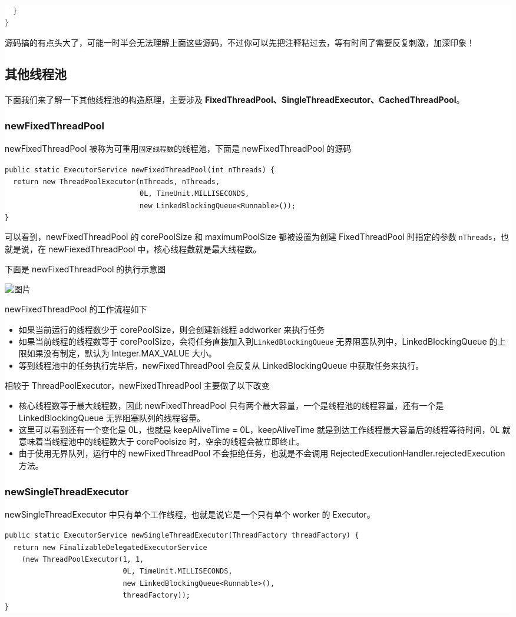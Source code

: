 ```java
  }
}
```

源码搞的有点头大了，可能一时半会无法理解上面这些源码，不过你可以先把注释粘过去，等有时间了需要反复刺激，加深印象！

## 其他线程池

下面我们来了解一下其他线程池的构造原理，主要涉及 **FixedThreadPool、SingleThreadExecutor、CachedThreadPool**。

### newFixedThreadPool

newFixedThreadPool 被称为可重用`固定线程数`的线程池，下面是 newFixedThreadPool 的源码

```
public static ExecutorService newFixedThreadPool(int nThreads) {
  return new ThreadPoolExecutor(nThreads, nThreads,
                                0L, TimeUnit.MILLISECONDS,
                                new LinkedBlockingQueue<Runnable>());
}
```

可以看到，newFixedThreadPool 的 corePoolSize 和 maximumPoolSize 都被设置为创建 FixedThreadPool 时指定的参数 `nThreads`，也就是说，在 newFiexedThreadPool 中，核心线程数就是最大线程数。

下面是 newFixedThreadPool 的执行示意图

![图片](C:\Users\qh199\Desktop\线程池\assets\640-1617932778091.png)

newFixedThreadPool 的工作流程如下

- 如果当前运行的线程数少于 corePoolSize，则会创建新线程 addworker 来执行任务
- 如果当前线程的线程数等于 corePoolSize，会将任务直接加入到`LinkedBlockingQueue` 无界阻塞队列中，LinkedBlockingQueue 的上限如果没有制定，默认为 Integer.MAX_VALUE 大小。
- 等到线程池中的任务执行完毕后，newFixedThreadPool 会反复从 LinkedBlockingQueue 中获取任务来执行。

相较于 ThreadPoolExecutor，newFixedThreadPool 主要做了以下改变

- 核心线程数等于最大线程数，因此 newFixedThreadPool 只有两个最大容量，一个是线程池的线程容量，还有一个是 LinkedBlockingQueue 无界阻塞队列的线程容量。
- 这里可以看到还有一个变化是 0L，也就是 keepAliveTime = 0L，keepAliveTime 就是到达工作线程最大容量后的线程等待时间，0L 就意味着当线程池中的线程数大于 corePoolsize 时，空余的线程会被立即终止。
- 由于使用无界队列，运行中的 newFixedThreadPool 不会拒绝任务，也就是不会调用 RejectedExecutionHandler.rejectedExecution 方法。

### newSingleThreadExecutor

newSingleThreadExecutor 中只有单个工作线程，也就是说它是一个只有单个 worker 的 Executor。

```
public static ExecutorService newSingleThreadExecutor(ThreadFactory threadFactory) {
  return new FinalizableDelegatedExecutorService
    (new ThreadPoolExecutor(1, 1,
                            0L, TimeUnit.MILLISECONDS,
                            new LinkedBlockingQueue<Runnable>(),
                            threadFactory));
}
```
